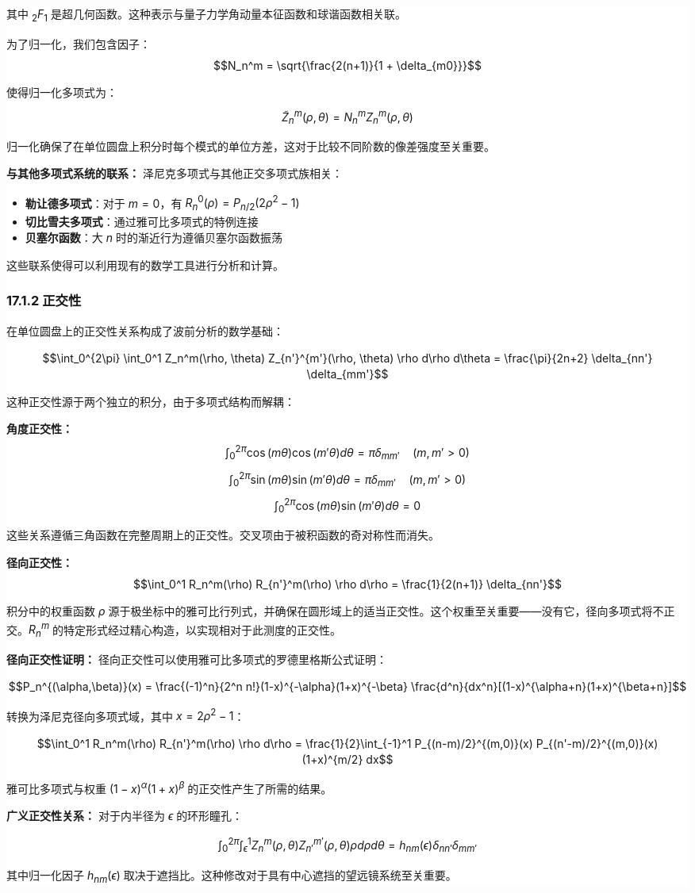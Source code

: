其中 $_2F_1$ 是超几何函数。这种表示与量子力学角动量本征函数和球谐函数相关联。

为了归一化，我们包含因子：
$$N_n^m = \sqrt{\frac{2(n+1)}{1 + \delta_{m0}}}$$

使得归一化多项式为：
$$\tilde{Z}_n^m(\rho, \theta) = N_n^m Z_n^m(\rho, \theta)$$

归一化确保了在单位圆盘上积分时每个模式的单位方差，这对于比较不同阶数的像差强度至关重要。

**与其他多项式系统的联系：**
泽尼克多项式与其他正交多项式族相关：
- **勒让德多项式**：对于 $m = 0$，有 $R_n^0(\rho) = P_{n/2}(2\rho^2 - 1)$
- **切比雪夫多项式**：通过雅可比多项式的特例连接
- **贝塞尔函数**：大 $n$ 时的渐近行为遵循贝塞尔函数振荡

这些联系使得可以利用现有的数学工具进行分析和计算。

### 17.1.2 正交性

在单位圆盘上的正交性关系构成了波前分析的数学基础：

$$\int_0^{2\pi} \int_0^1 Z_n^m(\rho, \theta) Z_{n'}^{m'}(\rho, \theta) \rho d\rho d\theta = \frac{\pi}{2n+2} \delta_{nn'} \delta_{mm'}$$

这种正交性源于两个独立的积分，由于多项式结构而解耦：

**角度正交性：**
$$\int_0^{2\pi} \cos(m\theta)\cos(m'\theta) d\theta = \pi\delta_{mm'} \quad (m, m' > 0)$$
$$\int_0^{2\pi} \sin(m\theta)\sin(m'\theta) d\theta = \pi\delta_{mm'} \quad (m, m' > 0)$$
$$\int_0^{2\pi} \cos(m\theta)\sin(m'\theta) d\theta = 0$$

这些关系遵循三角函数在完整周期上的正交性。交叉项由于被积函数的奇对称性而消失。

**径向正交性：**
$$\int_0^1 R_n^m(\rho) R_{n'}^m(\rho) \rho d\rho = \frac{1}{2(n+1)} \delta_{nn'}$$

积分中的权重函数 $\rho$ 源于极坐标中的雅可比行列式，并确保在圆形域上的适当正交性。这个权重至关重要——没有它，径向多项式将不正交。$R_n^m$ 的特定形式经过精心构造，以实现相对于此测度的正交性。

**径向正交性证明：**
径向正交性可以使用雅可比多项式的罗德里格斯公式证明：

$$P_n^{(\alpha,\beta)}(x) = \frac{(-1)^n}{2^n n!}(1-x)^{-\alpha}(1+x)^{-\beta} \frac{d^n}{dx^n}[(1-x)^{\alpha+n}(1+x)^{\beta+n}]$$

转换为泽尼克径向多项式域，其中 $x = 2\rho^2 - 1$：

$$\int_0^1 R_n^m(\rho) R_{n'}^m(\rho) \rho d\rho = \frac{1}{2}\int_{-1}^1 P_{(n-m)/2}^{(m,0)}(x) P_{(n'-m)/2}^{(m,0)}(x) (1+x)^{m/2} dx$$

雅可比多项式与权重 $(1-x)^\alpha(1+x)^\beta$ 的正交性产生了所需的结果。

**广义正交性关系：**
对于内半径为 $\epsilon$ 的环形瞳孔：

$$\int_0^{2\pi} \int_\epsilon^1 Z_n^m(\rho, \theta) Z_{n'}^{m'}(\rho, \theta) \rho d\rho d\theta = h_{nm}(\epsilon) \delta_{nn'} \delta_{mm'}$$

其中归一化因子 $h_{nm}(\epsilon)$ 取决于遮挡比。这种修改对于具有中心遮挡的望远镜系统至关重要。
